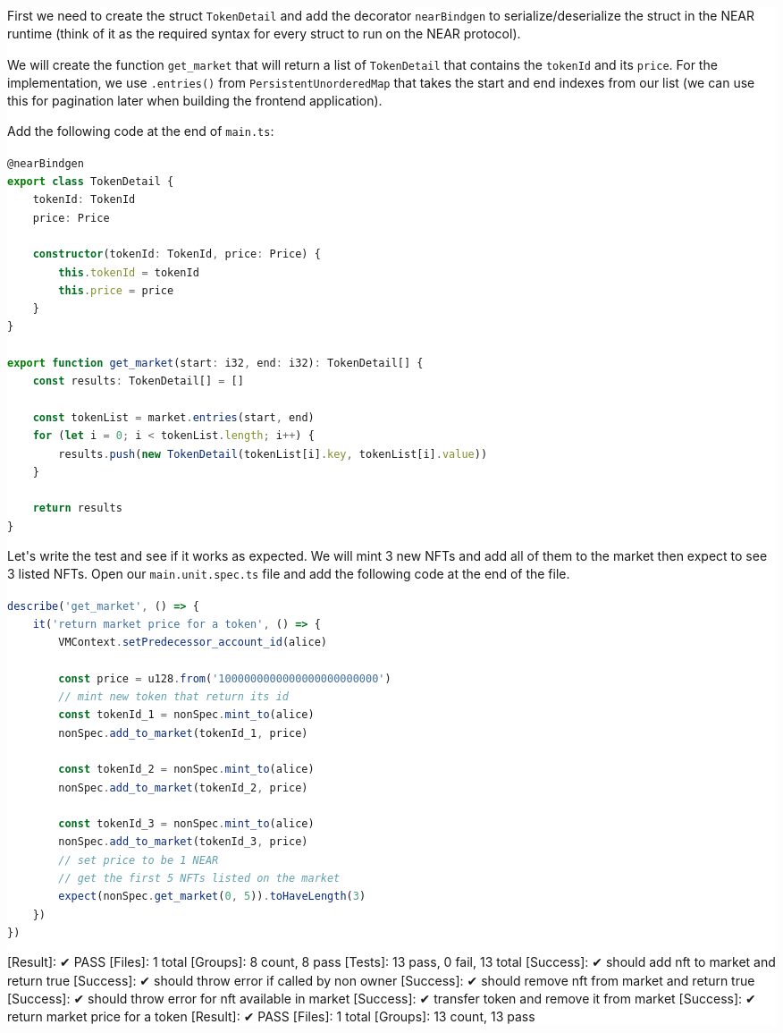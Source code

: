 First we need to create the struct `TokenDetail` and add the decorator `nearBindgen` to serialize/deserialize the struct in the NEAR runtime \(think of it as the required syntax for every struct to run on the NEAR protocol\).

We will create the function `get_market` that will return a list of `TokenDetail` that contains the `tokenId` and its `price`. For the implementation, we use `.entries()` from `PersistentUnorderedMap` that takes the start and end indexes from our list \(we can use this for pagination later when building the frontend application\).

Add the following code at the end of `main.ts`:

```typescript
@nearBindgen
export class TokenDetail {
    tokenId: TokenId
    price: Price

    constructor(tokenId: TokenId, price: Price) {
        this.tokenId = tokenId
        this.price = price
    }
}

export function get_market(start: i32, end: i32): TokenDetail[] {
    const results: TokenDetail[] = []

    const tokenList = market.entries(start, end)
    for (let i = 0; i < tokenList.length; i++) {
        results.push(new TokenDetail(tokenList[i].key, tokenList[i].value))
    }

    return results
}
```

Let's write the test and see if it works as expected. We will mint 3 new NFTs and add all of them to the market then expect to see 3 listed NFTs. Open our `main.unit.spec.ts` file and add the following code at the end of the file.

```typescript
describe('get_market', () => {
    it('return market price for a token', () => {
        VMContext.setPredecessor_account_id(alice)

        const price = u128.from('1000000000000000000000000')
        // mint new token that return its id
        const tokenId_1 = nonSpec.mint_to(alice)
        nonSpec.add_to_market(tokenId_1, price)

        const tokenId_2 = nonSpec.mint_to(alice)
        nonSpec.add_to_market(tokenId_2, price)

        const tokenId_3 = nonSpec.mint_to(alice)
        nonSpec.add_to_market(tokenId_3, price)
        // set price to be 1 NEAR
        // get the first 5 NFTs listed on the market
        expect(nonSpec.get_market(0, 5)).toHaveLength(3)
    })
})
```


[Result]: ✔ PASS
[Files]: 1 total
[Groups]: 8 count, 8 pass
[Tests]: 13 pass, 0 fail, 13 total
 [Success]: ✔ should add nft to market and return true
 [Success]: ✔ should throw error if called by non owner
 [Success]: ✔ should remove nft from market and return true
 [Success]: ✔ should throw error for nft available in market
 [Success]: ✔ transfer token and remove it from market
 [Success]: ✔ return market price for a token
[Result]: ✔ PASS
[Files]: 1 total
[Groups]: 13 count, 13 pass